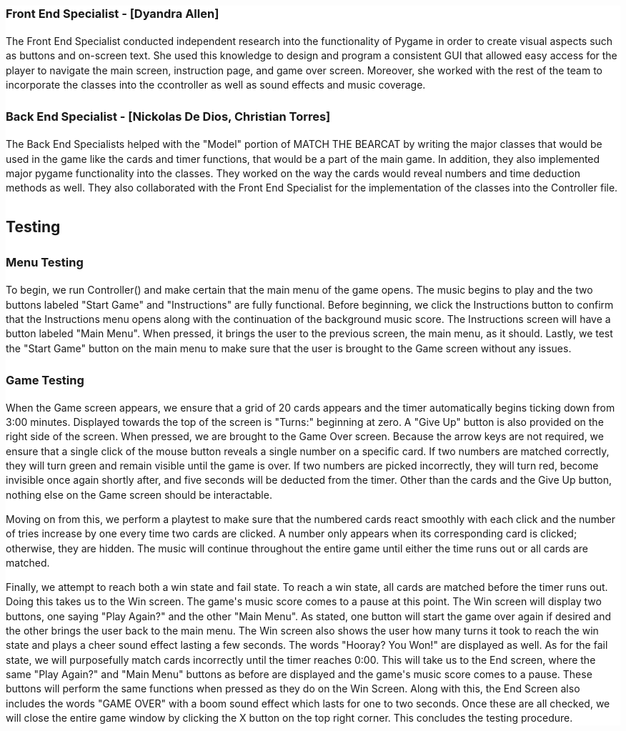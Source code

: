 ### Front End Specialist - [Dyandra Allen]

The Front End Specialist conducted independent research into the functionality of Pygame in order to create visual aspects such as buttons and on-screen text. She used this knowledge to design and program a consistent GUI that allowed easy access for the player to navigate the main screen, instruction page, and game over screen. Moreover, she worked with the rest of the team to incorporate the classes into the ccontroller as well as sound effects and music coverage.

### Back End Specialist - [Nickolas De Dios, Christian Torres]

The Back End Specialists helped with the "Model" portion of MATCH THE BEARCAT by writing the major classes that would be used in the game like the cards and timer functions, that would be a part of the main game. In addition, they also implemented major pygame functionality into the classes. They worked on the way the cards would reveal numbers and time deduction methods as well. They also collaborated with the Front End Specialist for the implementation of the classes into the Controller file.

## Testing

### Menu Testing
To begin, we run Controller() and make certain that the main menu of the game opens. The music begins to play and the two buttons labeled "Start Game" and "Instructions" are fully functional. Before beginning, we click the Instructions button to confirm that the Instructions menu opens along with the continuation of the background music score. The Instructions screen will have a button labeled "Main Menu". When pressed, it brings the user to the previous screen, the main menu, as it should. Lastly, we test the "Start Game" button on the main menu to make sure that the user is brought to the Game screen without any issues.

### Game Testing
When the Game screen appears, we ensure that a grid of 20 cards appears and the timer automatically begins ticking down from 3:00 minutes. Displayed towards the top of the screen is "Turns:" beginning at zero. A "Give Up" button is also provided on the right side of the screen. When pressed, we are brought to the Game Over screen. Because the arrow keys are not required, we ensure that a single click of the mouse button reveals a single number on a specific card. If two numbers are matched correctly, they will turn green and remain visible until the game is over. If two numbers are picked incorrectly, they will turn red, become invisible once again shortly after, and five seconds will be deducted from the timer. Other than the cards and the Give Up button, nothing else on the Game screen should be interactable.

Moving on from this, we perform a playtest to make sure that the numbered cards react smoothly with each click and the number of tries increase by one every time two cards are clicked. A number only appears when its corresponding card is clicked; otherwise, they are hidden. The music will continue throughout the entire game until either the time runs out or all cards are matched.

Finally, we attempt to reach both a win state and fail state. To reach a win state, all cards are matched before the timer runs out. Doing this takes us to the Win screen. The game's music score comes to a pause at this point. The Win screen will display two buttons, one saying "Play Again?" and the other "Main Menu". As stated, one button will start the game over again if desired and the other brings the user back to the main menu. The Win screen also shows the user how many turns it took to reach the win state and plays a cheer sound effect lasting a few seconds. The words "Hooray? You Won!" are displayed as well. As for the fail state, we will purposefully match cards incorrectly until the timer reaches 0:00. This will take us to the End screen, where the same "Play Again?" and "Main Menu" buttons as before are displayed and the game's music score comes to a pause. These buttons will perform the same functions when pressed as they do on the Win Screen. Along with this, the End Screen also includes the words "GAME OVER" with a boom sound effect which lasts for one to two seconds. Once these are all checked, we will close the entire game window by clicking the X button on the top right corner. This concludes the testing procedure.
